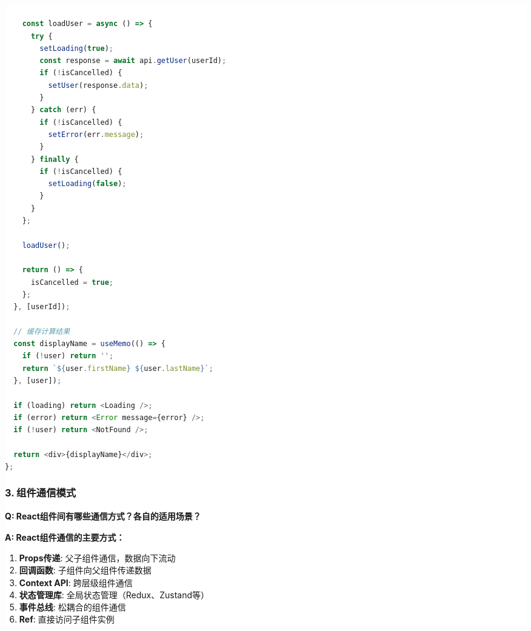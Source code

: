 ```typescript

    const loadUser = async () => {
      try {
        setLoading(true);
        const response = await api.getUser(userId);
        if (!isCancelled) {
          setUser(response.data);
        }
      } catch (err) {
        if (!isCancelled) {
          setError(err.message);
        }
      } finally {
        if (!isCancelled) {
          setLoading(false);
        }
      }
    };

    loadUser();

    return () => {
      isCancelled = true;
    };
  }, [userId]);

  // 缓存计算结果
  const displayName = useMemo(() => {
    if (!user) return '';
    return `${user.firstName} ${user.lastName}`;
  }, [user]);

  if (loading) return <Loading />;
  if (error) return <Error message={error} />;
  if (!user) return <NotFound />;

  return <div>{displayName}</div>;
};
```

### 3. 组件通信模式

**Q: React组件间有哪些通信方式？各自的适用场景？**

**A: React组件通信的主要方式：**

1. **Props传递**: 父子组件通信，数据向下流动
2. **回调函数**: 子组件向父组件传递数据
3. **Context API**: 跨层级组件通信
4. **状态管理库**: 全局状态管理（Redux、Zustand等）
5. **事件总线**: 松耦合的组件通信
6. **Ref**: 直接访问子组件实例
